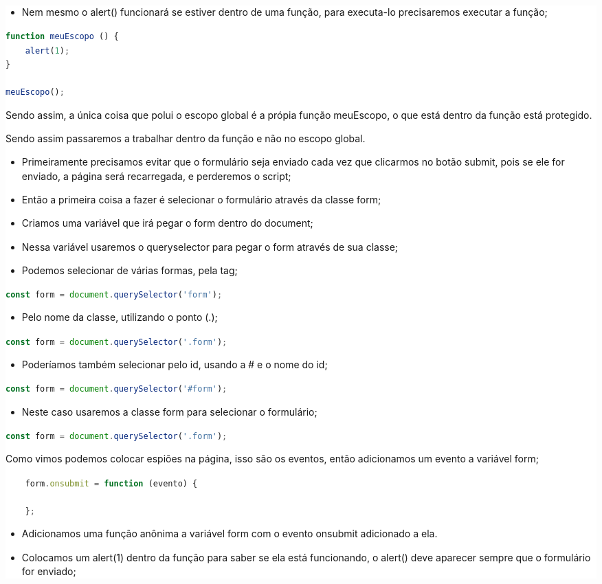 * Nem mesmo o alert() funcionará se estiver dentro de uma função, para executa-lo precisaremos executar a função;

```js
function meuEscopo () {
    alert(1);
}

meuEscopo();
```

Sendo assim, a única coisa que polui o escopo global é a própia função meuEscopo, o que está dentro da função está protegido.

Sendo assim passaremos a trabalhar dentro da função e não no escopo global.

* Primeiramente precisamos evitar que o formulário seja enviado cada vez que clicarmos no botão submit, pois se ele for enviado, a página será recarregada, e perderemos o script;

* Então a primeira coisa a fazer é selecionar o formulário através da classe form;

* Criamos uma variável que irá pegar o form dentro do document;

* Nessa variável usaremos o queryselector para pegar o form através de sua classe;

* Podemos selecionar de várias formas, pela tag;

```js
const form = document.querySelector('form');
```

* Pelo nome da classe, utilizando o ponto (.);

```js
const form = document.querySelector('.form');
```

* Poderíamos também selecionar pelo id, usando a # e o nome do id;

```js
const form = document.querySelector('#form');
```

* Neste caso usaremos a classe form para selecionar o formulário;

```js
const form = document.querySelector('.form');
```

Como vimos podemos colocar espiões na página, isso são os eventos, então adicionamos um evento a variável form;

```js
    form.onsubmit = function (evento) {

    };
```

* Adicionamos uma função anônima a variável form com o evento onsubmit adicionado a ela.

* Colocamos um alert(1) dentro da função para saber se ela está funcionando, o alert() deve aparecer sempre que o formulário for enviado;
